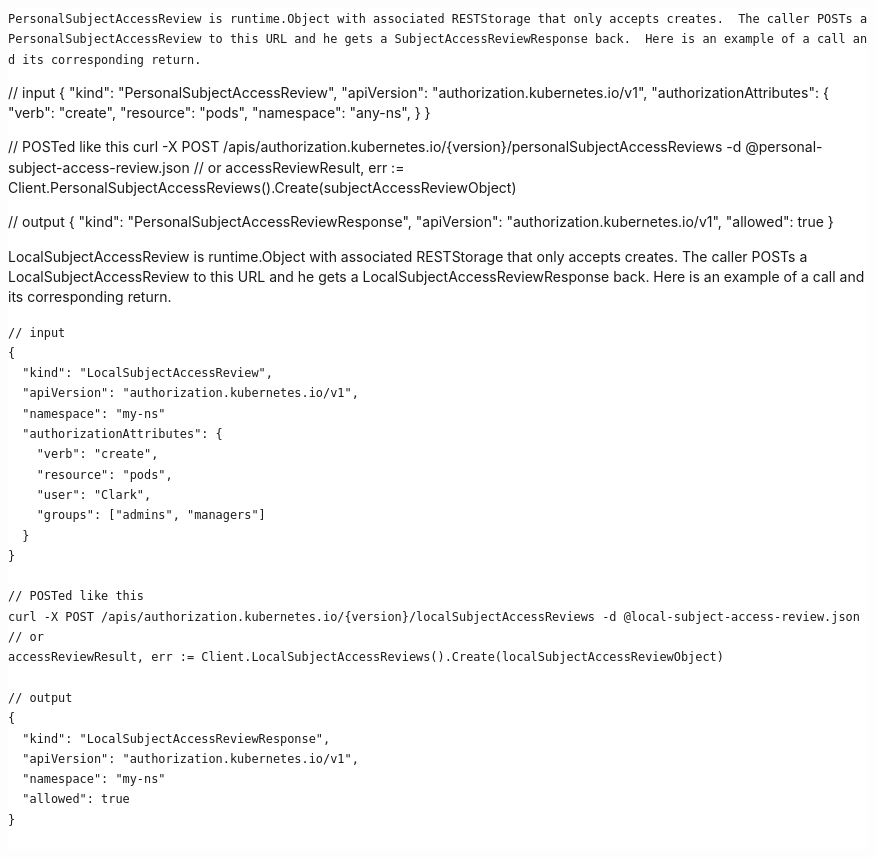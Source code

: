 ```
PersonalSubjectAccessReview is runtime.Object with associated RESTStorage that only accepts creates.  The caller POSTs a PersonalSubjectAccessReview to this URL and he gets a SubjectAccessReviewResponse back.  Here is an example of a call and its corresponding return.
```

// input
{
  "kind": "PersonalSubjectAccessReview",
  "apiVersion": "authorization.kubernetes.io/v1",
  "authorizationAttributes": {
    "verb": "create",
    "resource": "pods",
    "namespace": "any-ns",
  }
}

// POSTed like this
curl -X POST /apis/authorization.kubernetes.io/{version}/personalSubjectAccessReviews -d @personal-subject-access-review.json
// or
accessReviewResult, err := Client.PersonalSubjectAccessReviews().Create(subjectAccessReviewObject)

// output
{
  "kind": "PersonalSubjectAccessReviewResponse",
  "apiVersion": "authorization.kubernetes.io/v1",
  "allowed": true
}

LocalSubjectAccessReview is runtime.Object with associated RESTStorage that only accepts creates.  The caller POSTs a LocalSubjectAccessReview to this URL and he gets a LocalSubjectAccessReviewResponse back.  Here is an example of a call and its corresponding return.

```
// input
{
  "kind": "LocalSubjectAccessReview",
  "apiVersion": "authorization.kubernetes.io/v1",
  "namespace": "my-ns"
  "authorizationAttributes": {
    "verb": "create",
    "resource": "pods",
    "user": "Clark",
    "groups": ["admins", "managers"]
  }
}

// POSTed like this
curl -X POST /apis/authorization.kubernetes.io/{version}/localSubjectAccessReviews -d @local-subject-access-review.json
// or 
accessReviewResult, err := Client.LocalSubjectAccessReviews().Create(localSubjectAccessReviewObject)

// output
{
  "kind": "LocalSubjectAccessReviewResponse",
  "apiVersion": "authorization.kubernetes.io/v1",
  "namespace": "my-ns"
  "allowed": true
}


```
